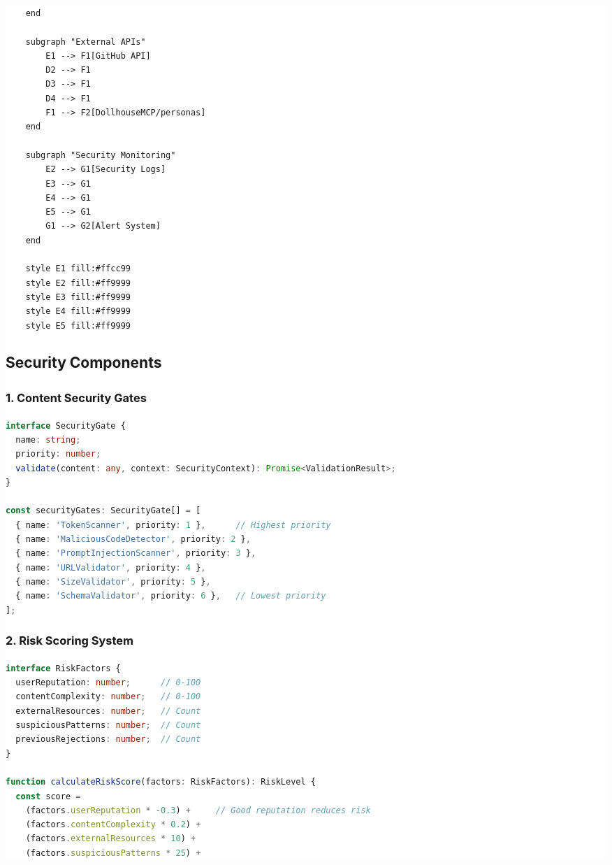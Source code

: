 ```mermaid
    end
    
    subgraph "External APIs"
        E1 --> F1[GitHub API]
        D2 --> F1
        D3 --> F1
        D4 --> F1
        F1 --> F2[DollhouseMCP/personas]
    end
    
    subgraph "Security Monitoring"
        E2 --> G1[Security Logs]
        E3 --> G1
        E4 --> G1
        E5 --> G1
        G1 --> G2[Alert System]
    end
    
    style E1 fill:#ffcc99
    style E2 fill:#ff9999
    style E3 fill:#ff9999
    style E4 fill:#ff9999
    style E5 fill:#ff9999
```

## Security Components

### 1. Content Security Gates

```typescript
interface SecurityGate {
  name: string;
  priority: number;
  validate(content: any, context: SecurityContext): Promise<ValidationResult>;
}

const securityGates: SecurityGate[] = [
  { name: 'TokenScanner', priority: 1 },      // Highest priority
  { name: 'MaliciousCodeDetector', priority: 2 },
  { name: 'PromptInjectionScanner', priority: 3 },
  { name: 'URLValidator', priority: 4 },
  { name: 'SizeValidator', priority: 5 },
  { name: 'SchemaValidator', priority: 6 },   // Lowest priority
];
```

### 2. Risk Scoring System

```typescript
interface RiskFactors {
  userReputation: number;      // 0-100
  contentComplexity: number;   // 0-100  
  externalResources: number;   // Count
  suspiciousPatterns: number;  // Count
  previousRejections: number;  // Count
}

function calculateRiskScore(factors: RiskFactors): RiskLevel {
  const score = 
    (factors.userReputation * -0.3) +     // Good reputation reduces risk
    (factors.contentComplexity * 0.2) +
    (factors.externalResources * 10) +
    (factors.suspiciousPatterns * 25) +
```